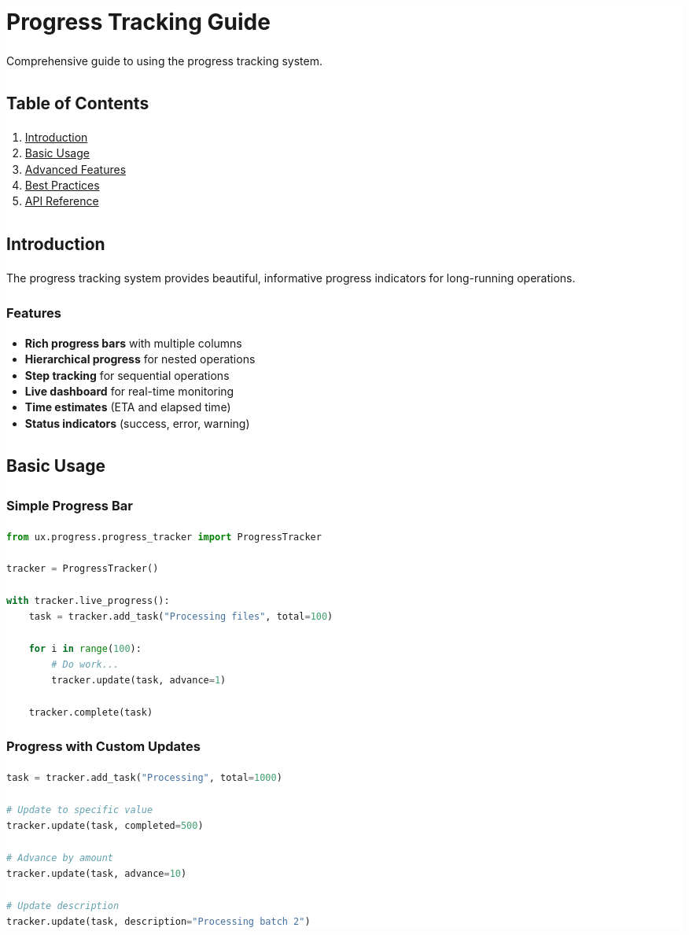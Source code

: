 # Progress Tracking Guide

Comprehensive guide to using the progress tracking system.

## Table of Contents

1. [Introduction](#introduction)
2. [Basic Usage](#basic-usage)
3. [Advanced Features](#advanced-features)
4. [Best Practices](#best-practices)
5. [API Reference](#api-reference)

## Introduction

The progress tracking system provides beautiful, informative progress indicators for long-running operations.

### Features

- **Rich progress bars** with multiple columns
- **Hierarchical progress** for nested operations
- **Step tracking** for sequential operations
- **Live dashboard** for real-time monitoring
- **Time estimates** (ETA and elapsed time)
- **Status indicators** (success, error, warning)

## Basic Usage

### Simple Progress Bar

```python
from ux.progress.progress_tracker import ProgressTracker

tracker = ProgressTracker()

with tracker.live_progress():
    task = tracker.add_task("Processing files", total=100)

    for i in range(100):
        # Do work...
        tracker.update(task, advance=1)

    tracker.complete(task)
```

### Progress with Custom Updates

```python
task = tracker.add_task("Processing", total=1000)

# Update to specific value
tracker.update(task, completed=500)

# Advance by amount
tracker.update(task, advance=10)

# Update description
tracker.update(task, description="Processing batch 2")
```
